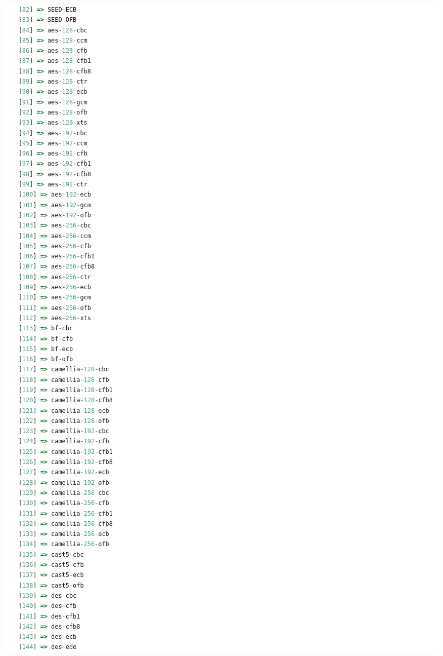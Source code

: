 ```js
    [82] => SEED-ECB
    [83] => SEED-OFB
    [84] => aes-128-cbc
    [85] => aes-128-ccm
    [86] => aes-128-cfb
    [87] => aes-128-cfb1
    [88] => aes-128-cfb8
    [89] => aes-128-ctr
    [90] => aes-128-ecb
    [91] => aes-128-gcm
    [92] => aes-128-ofb
    [93] => aes-128-xts
    [94] => aes-192-cbc
    [95] => aes-192-ccm
    [96] => aes-192-cfb
    [97] => aes-192-cfb1
    [98] => aes-192-cfb8
    [99] => aes-192-ctr
    [100] => aes-192-ecb
    [101] => aes-192-gcm
    [102] => aes-192-ofb
    [103] => aes-256-cbc
    [104] => aes-256-ccm
    [105] => aes-256-cfb
    [106] => aes-256-cfb1
    [107] => aes-256-cfb8
    [108] => aes-256-ctr
    [109] => aes-256-ecb
    [110] => aes-256-gcm
    [111] => aes-256-ofb
    [112] => aes-256-xts
    [113] => bf-cbc
    [114] => bf-cfb
    [115] => bf-ecb
    [116] => bf-ofb
    [117] => camellia-128-cbc
    [118] => camellia-128-cfb
    [119] => camellia-128-cfb1
    [120] => camellia-128-cfb8
    [121] => camellia-128-ecb
    [122] => camellia-128-ofb
    [123] => camellia-192-cbc
    [124] => camellia-192-cfb
    [125] => camellia-192-cfb1
    [126] => camellia-192-cfb8
    [127] => camellia-192-ecb
    [128] => camellia-192-ofb
    [129] => camellia-256-cbc
    [130] => camellia-256-cfb
    [131] => camellia-256-cfb1
    [132] => camellia-256-cfb8
    [133] => camellia-256-ecb
    [134] => camellia-256-ofb
    [135] => cast5-cbc
    [136] => cast5-cfb
    [137] => cast5-ecb
    [138] => cast5-ofb
    [139] => des-cbc
    [140] => des-cfb
    [141] => des-cfb1
    [142] => des-cfb8
    [143] => des-ecb
    [144] => des-ede
```